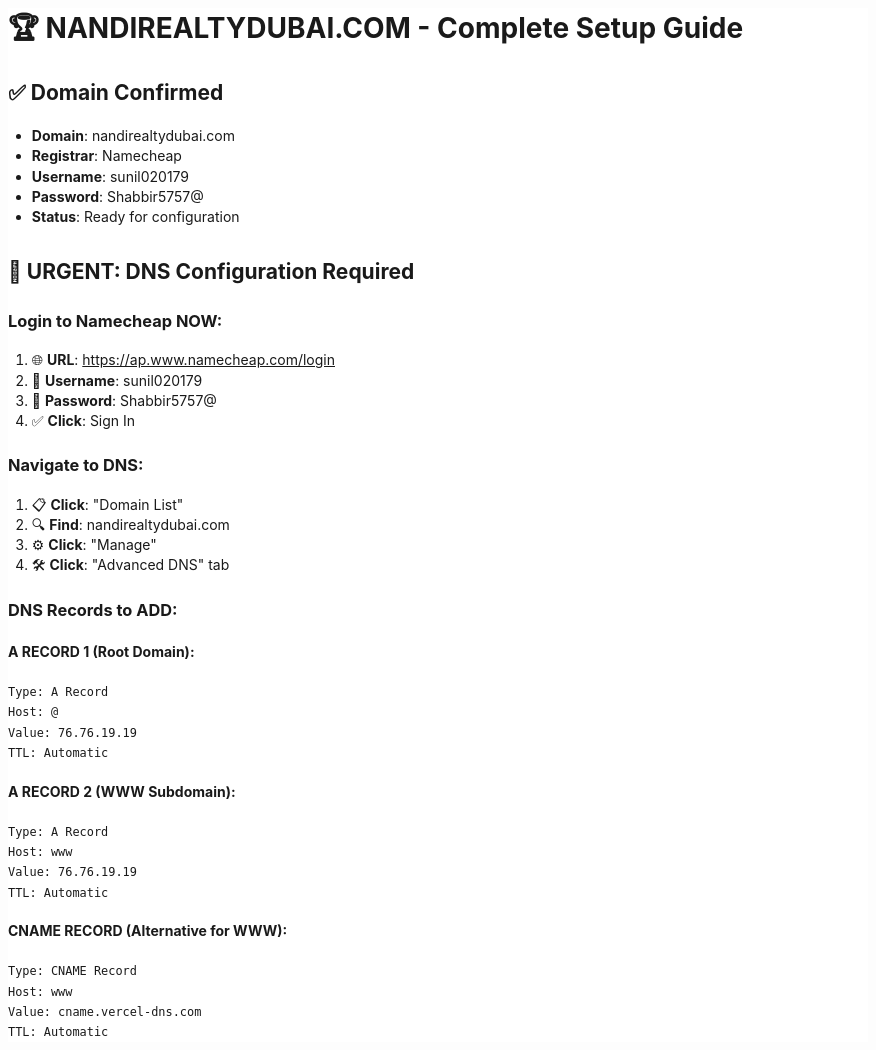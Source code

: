 # 🏆 NANDIREALTYDUBAI.COM - Complete Setup Guide

## ✅ **Domain Confirmed**
- **Domain**: nandirealtydubai.com
- **Registrar**: Namecheap  
- **Username**: sunil020179
- **Password**: Shabbir5757@
- **Status**: Ready for configuration

## 🚨 **URGENT: DNS Configuration Required**

### **Login to Namecheap NOW:**
1. 🌐 **URL**: https://ap.www.namecheap.com/login
2. 👤 **Username**: sunil020179  
3. 🔐 **Password**: Shabbir5757@
4. ✅ **Click**: Sign In

### **Navigate to DNS:**
1. 📋 **Click**: "Domain List" 
2. 🔍 **Find**: nandirealtydubai.com
3. ⚙️ **Click**: "Manage" 
4. 🛠️ **Click**: "Advanced DNS" tab

### **DNS Records to ADD:**

#### **A RECORD 1 (Root Domain):**
```
Type: A Record
Host: @
Value: 76.76.19.19
TTL: Automatic
```

#### **A RECORD 2 (WWW Subdomain):**
```
Type: A Record
Host: www
Value: 76.76.19.19  
TTL: Automatic
```

#### **CNAME RECORD (Alternative for WWW):**
```
Type: CNAME Record
Host: www
Value: cname.vercel-dns.com
TTL: Automatic
```
